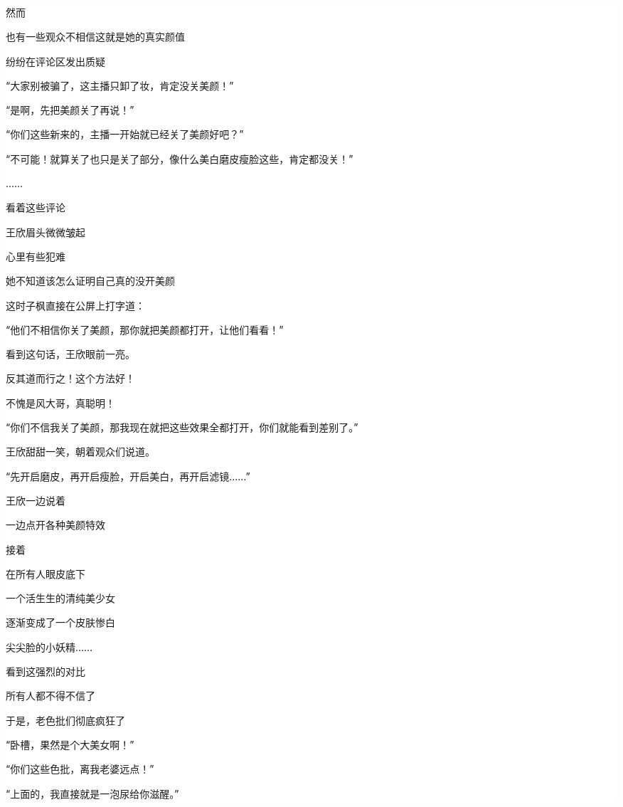 然而

也有一些观众不相信这就是她的真实颜值

纷纷在评论区发出质疑

“大家别被骗了，这主播只卸了妆，肯定没关美颜！”

“是啊，先把美颜关了再说！”

“你们这些新来的，主播一开始就已经关了美颜好吧？”

“不可能！就算关了也只是关了部分，像什么美白磨皮瘦脸这些，肯定都没关！”

……

看着这些评论

王欣眉头微微皱起

心里有些犯难

她不知道该怎么证明自己真的没开美颜

这时子枫直接在公屏上打字道：

“他们不相信你关了美颜，那你就把美颜都打开，让他们看看！”

看到这句话，王欣眼前一亮。

反其道而行之！这个方法好！

不愧是风大哥，真聪明！

“你们不信我关了美颜，那我现在就把这些效果全都打开，你们就能看到差别了。”

王欣甜甜一笑，朝着观众们说道。

“先开启磨皮，再开启瘦脸，开启美白，再开启滤镜……”

王欣一边说着

一边点开各种美颜特效

接着

在所有人眼皮底下

一个活生生的清纯美少女

逐渐变成了一个皮肤惨白

尖尖脸的小妖精……

看到这强烈的对比

所有人都不得不信了

于是，老色批们彻底疯狂了

“卧槽，果然是个大美女啊！”

“你们这些色批，离我老婆远点！”

“上面的，我直接就是一泡尿给你滋醒。”
